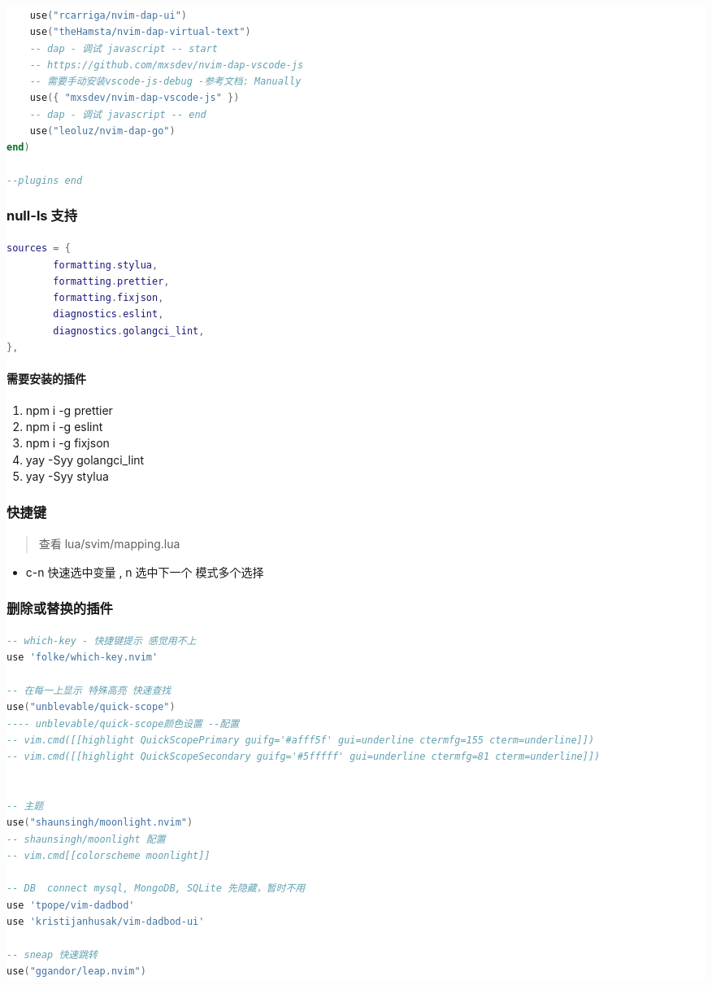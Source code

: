 ```lua
	use("rcarriga/nvim-dap-ui")
	use("theHamsta/nvim-dap-virtual-text")
	-- dap - 调试 javascript -- start
	-- https://github.com/mxsdev/nvim-dap-vscode-js
	-- 需要手动安装vscode-js-debug -参考文档: Manually
	use({ "mxsdev/nvim-dap-vscode-js" })
	-- dap - 调试 javascript -- end
	use("leoluz/nvim-dap-go")
end)

--plugins end
```

### null-ls 支持

```lua
sources = {
		formatting.stylua,
		formatting.prettier,
		formatting.fixjson,
		diagnostics.eslint,
		diagnostics.golangci_lint,
},
```

#### 需要安装的插件

1. npm i -g prettier
2. npm i -g eslint
3. npm i -g fixjson
4. yay -Syy golangci_lint
5. yay -Syy stylua

### 快捷键

> 查看 lua/svim/mapping.lua

- c-n 快速选中变量 , n 选中下一个 模式多个选择

### 删除或替换的插件

```lua
-- which-key - 快捷键提示 感觉用不上
use 'folke/which-key.nvim'

-- 在每一上显示 特殊高亮 快速查找
use("unblevable/quick-scope")
---- unblevable/quick-scope颜色设置 --配置
-- vim.cmd([[highlight QuickScopePrimary guifg='#afff5f' gui=underline ctermfg=155 cterm=underline]])
-- vim.cmd([[highlight QuickScopeSecondary guifg='#5fffff' gui=underline ctermfg=81 cterm=underline]])


-- 主题
use("shaunsingh/moonlight.nvim")
-- shaunsingh/moonlight 配置
-- vim.cmd[[colorscheme moonlight]]

-- DB  connect mysql, MongoDB, SQLite 先隐藏，暂时不用
use 'tpope/vim-dadbod'
use 'kristijanhusak/vim-dadbod-ui'

-- sneap 快速跳转
use("ggandor/leap.nvim")
```